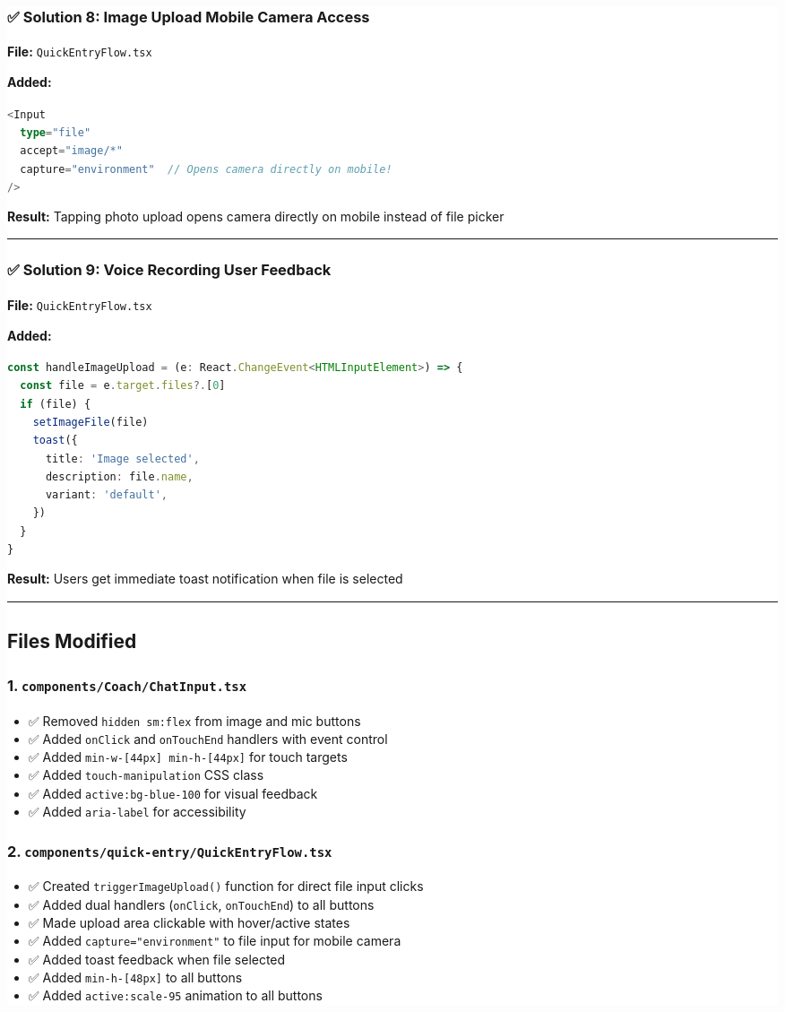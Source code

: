 ### ✅ Solution 8: Image Upload Mobile Camera Access
**File:** `QuickEntryFlow.tsx`

**Added:**
```typescript
<Input
  type="file"
  accept="image/*"
  capture="environment"  // Opens camera directly on mobile!
/>
```

**Result:** Tapping photo upload opens camera directly on mobile instead of file picker

---

### ✅ Solution 9: Voice Recording User Feedback
**File:** `QuickEntryFlow.tsx`

**Added:**
```typescript
const handleImageUpload = (e: React.ChangeEvent<HTMLInputElement>) => {
  const file = e.target.files?.[0]
  if (file) {
    setImageFile(file)
    toast({
      title: 'Image selected',
      description: file.name,
      variant: 'default',
    })
  }
}
```

**Result:** Users get immediate toast notification when file is selected

---

## Files Modified

### 1. `components/Coach/ChatInput.tsx`
- ✅ Removed `hidden sm:flex` from image and mic buttons
- ✅ Added `onClick` and `onTouchEnd` handlers with event control
- ✅ Added `min-w-[44px] min-h-[44px]` for touch targets
- ✅ Added `touch-manipulation` CSS class
- ✅ Added `active:bg-blue-100` for visual feedback
- ✅ Added `aria-label` for accessibility

### 2. `components/quick-entry/QuickEntryFlow.tsx`
- ✅ Created `triggerImageUpload()` function for direct file input clicks
- ✅ Added dual handlers (`onClick`, `onTouchEnd`) to all buttons
- ✅ Made upload area clickable with hover/active states
- ✅ Added `capture="environment"` to file input for mobile camera
- ✅ Added toast feedback when file selected
- ✅ Added `min-h-[48px]` to all buttons
- ✅ Added `active:scale-95` animation to all buttons
